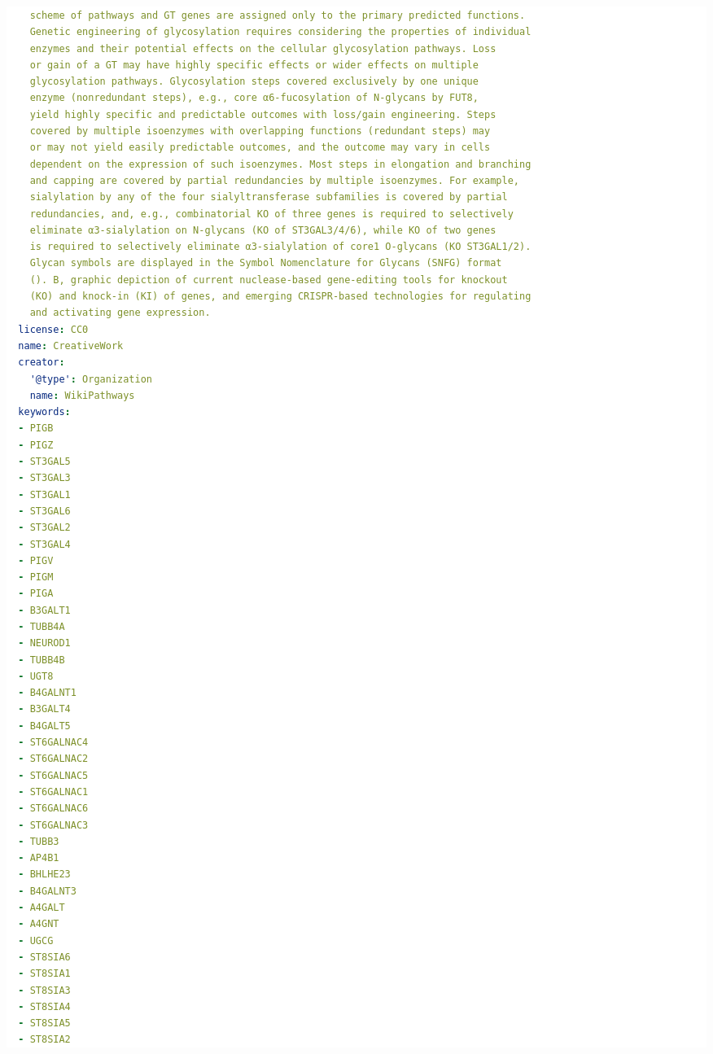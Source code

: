 ```yaml
    scheme of pathways and GT genes are assigned only to the primary predicted functions.
    Genetic engineering of glycosylation requires considering the properties of individual
    enzymes and their potential effects on the cellular glycosylation pathways. Loss
    or gain of a GT may have highly specific effects or wider effects on multiple
    glycosylation pathways. Glycosylation steps covered exclusively by one unique
    enzyme (nonredundant steps), e.g., core α6-fucosylation of N-glycans by FUT8,
    yield highly specific and predictable outcomes with loss/gain engineering. Steps
    covered by multiple isoenzymes with overlapping functions (redundant steps) may
    or may not yield easily predictable outcomes, and the outcome may vary in cells
    dependent on the expression of such isoenzymes. Most steps in elongation and branching
    and capping are covered by partial redundancies by multiple isoenzymes. For example,
    sialylation by any of the four sialyltransferase subfamilies is covered by partial
    redundancies, and, e.g., combinatorial KO of three genes is required to selectively
    eliminate α3-sialylation on N-glycans (KO of ST3GAL3/4/6), while KO of two genes
    is required to selectively eliminate α3-sialylation of core1 O-glycans (KO ST3GAL1/2).
    Glycan symbols are displayed in the Symbol Nomenclature for Glycans (SNFG) format
    (). B, graphic depiction of current nuclease-based gene-editing tools for knockout
    (KO) and knock-in (KI) of genes, and emerging CRISPR-based technologies for regulating
    and activating gene expression.
  license: CC0
  name: CreativeWork
  creator:
    '@type': Organization
    name: WikiPathways
  keywords:
  - PIGB
  - PIGZ
  - ST3GAL5
  - ST3GAL3
  - ST3GAL1
  - ST3GAL6
  - ST3GAL2
  - ST3GAL4
  - PIGV
  - PIGM
  - PIGA
  - B3GALT1
  - TUBB4A
  - NEUROD1
  - TUBB4B
  - UGT8
  - B4GALNT1
  - B3GALT4
  - B4GALT5
  - ST6GALNAC4
  - ST6GALNAC2
  - ST6GALNAC5
  - ST6GALNAC1
  - ST6GALNAC6
  - ST6GALNAC3
  - TUBB3
  - AP4B1
  - BHLHE23
  - B4GALNT3
  - A4GALT
  - A4GNT
  - UGCG
  - ST8SIA6
  - ST8SIA1
  - ST8SIA3
  - ST8SIA4
  - ST8SIA5
  - ST8SIA2
```